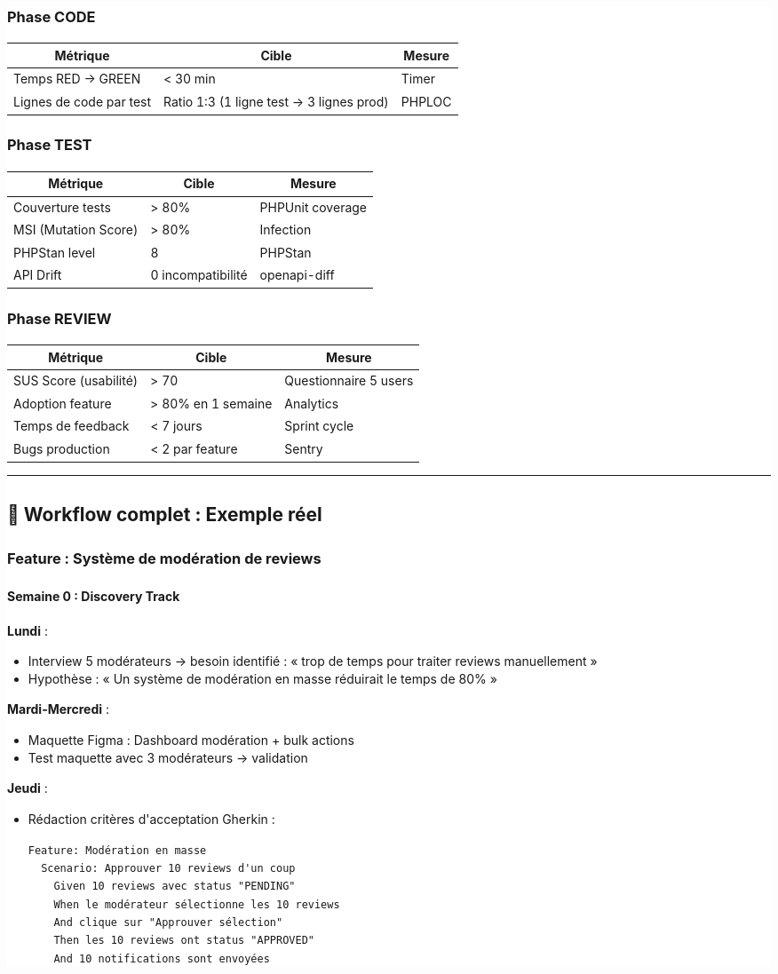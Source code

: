 ### Phase CODE

| Métrique                | Cible                                    | Mesure |
| ----------------------- | ---------------------------------------- | ------ |
| Temps RED → GREEN       | < 30 min                                 | Timer  |
| Lignes de code par test | Ratio 1:3 (1 ligne test → 3 lignes prod) | PHPLOC |

### Phase TEST

| Métrique             | Cible             | Mesure           |
| -------------------- | ----------------- | ---------------- |
| Couverture tests     | > 80%             | PHPUnit coverage |
| MSI (Mutation Score) | > 80%             | Infection        |
| PHPStan level        | 8                 | PHPStan          |
| API Drift            | 0 incompatibilité | openapi-diff     |

### Phase REVIEW

| Métrique              | Cible              | Mesure                |
| --------------------- | ------------------ | --------------------- |
| SUS Score (usabilité) | > 70               | Questionnaire 5 users |
| Adoption feature      | > 80% en 1 semaine | Analytics             |
| Temps de feedback     | < 7 jours          | Sprint cycle          |
| Bugs production       | < 2 par feature    | Sentry                |

---

## 🎯 Workflow complet : Exemple réel

### Feature : Système de modération de reviews

#### Semaine 0 : Discovery Track

**Lundi** :

- Interview 5 modérateurs → besoin identifié : « trop de temps pour traiter reviews manuellement »
- Hypothèse : « Un système de modération en masse réduirait le temps de 80% »

**Mardi-Mercredi** :

- Maquette Figma : Dashboard modération + bulk actions
- Test maquette avec 3 modérateurs → validation

**Jeudi** :

- Rédaction critères d'acceptation Gherkin :
  ```gherkin
  Feature: Modération en masse
    Scenario: Approuver 10 reviews d'un coup
      Given 10 reviews avec status "PENDING"
      When le modérateur sélectionne les 10 reviews
      And clique sur "Approuver sélection"
      Then les 10 reviews ont status "APPROVED"
      And 10 notifications sont envoyées
  ```
